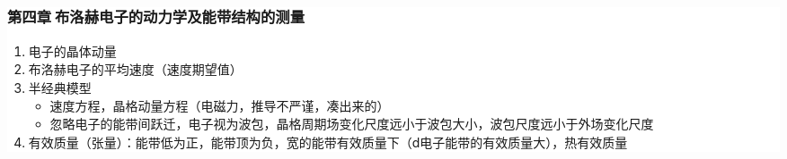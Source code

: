 ### 第四章 布洛赫电子的动力学及能带结构的测量

1. 电子的晶体动量
2. 布洛赫电子的平均速度（速度期望值）
3. 半经典模型
   * 速度方程，晶格动量方程（电磁力，推导不严谨，凑出来的）
   * 忽略电子的能带间跃迁，电子视为波包，晶格周期场变化尺度远小于波包大小，波包尺度远小于外场变化尺度
4. 有效质量（张量）：能带低为正，能带顶为负，宽的能带有效质量下（d电子能带的有效质量大），热有效质量
